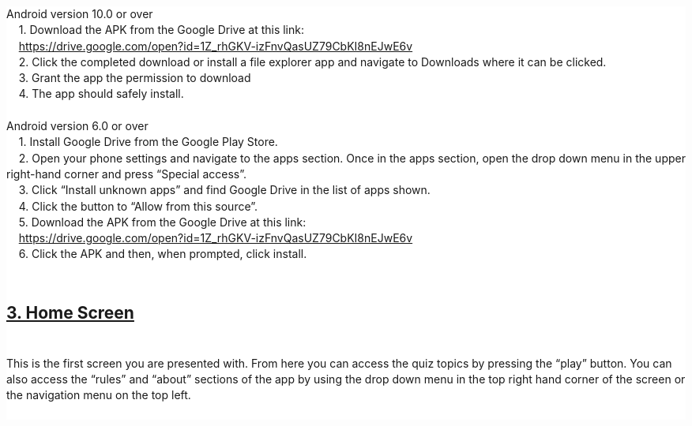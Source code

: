 Android version 10.0 or over<br/>
&nbsp;&nbsp;&nbsp;&nbsp;1. Download the APK from the Google Drive at this link:<br/>
&nbsp;&nbsp;&nbsp;&nbsp;https://drive.google.com/open?id=1Z_rhGKV-izFnvQasUZ79CbKI8nEJwE6v <br/>
&nbsp;&nbsp;&nbsp;&nbsp;2. Click the completed download or install a file explorer app and navigate to Downloads where it can be clicked.<br/>
&nbsp;&nbsp;&nbsp;&nbsp;3. Grant the app the permission to download<br/>
&nbsp;&nbsp;&nbsp;&nbsp;4. The app should safely install. <br/><br/>
Android version 6.0 or over<br/>
&nbsp;&nbsp;&nbsp;&nbsp;1. Install Google Drive from the Google Play Store.<br/>
&nbsp;&nbsp;&nbsp;&nbsp;2. Open your phone settings and navigate to the apps section. Once in the apps section, open the drop down menu in the upper right-hand corner and press “Special access”.<br/>
&nbsp;&nbsp;&nbsp;&nbsp;3. Click “Install unknown apps” and find Google Drive in the list of apps shown.<br/>
&nbsp;&nbsp;&nbsp;&nbsp;4. Click the button to “Allow from this source”. <br/>
&nbsp;&nbsp;&nbsp;&nbsp;5. Download the APK from the Google Drive at this link:<br/> 
&nbsp;&nbsp;&nbsp;&nbsp;https://drive.google.com/open?id=1Z_rhGKV-izFnvQasUZ79CbKI8nEJwE6v <br/>
&nbsp;&nbsp;&nbsp;&nbsp;6. Click the APK and then, when prompted, click install.<br/><br/>

<h2><u>3. Home Screen</u></h2><br/>
This is the first screen you are presented with. From here you can access the quiz topics by pressing the “play” button. You can also access the “rules” and “about” sections of the app by using the drop down menu in the top right hand corner of the screen or the navigation menu on the top left. <br/><br/>
<div align = "center">